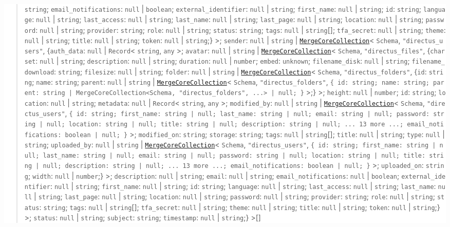 > `string`; `email_notifications`: `null` \| `boolean`; `external_identifier`: `null` \| `string`; `first_name`: `null`
> \| `string`; `id`: `string`; `language`: `null` \| `string`; `last_access`: `null` \| `string`; `last_name`: `null` \|
> `string`; `last_page`: `null` \| `string`; `location`: `null` \| `string`; `password`: `null` \| `string`; `provider`:
> `string`; `role`: `null` \| `string`; `status`: `string`; `tags`: `null` \| `string`[]; `tfa_secret`: `null` \|
> `string`; `theme`: `null` \| `string`; `title`: `null` \| `string`; `token`: `null` \| `string`;} \>; `sender`: `null`
> \| `string` \| [`MergeCoreCollection`](../../types-1/type-aliases/type-alias.MergeCoreCollection.md)\< `Schema`,
> `"directus_users"`, \{`auth_data`: `null` \| `Record`\< `string`, `any` \>; `avatar`: `null` \| `string` \|
> [`MergeCoreCollection`](../../types-1/type-aliases/type-alias.MergeCoreCollection.md)\< `Schema`, `"directus_files"`,
> \{`charset`: `null` \| `string`; `description`: `null` \| `string`; `duration`: `null` \| `number`; `embed`:
> `unknown`; `filename_disk`: `null` \| `string`; `filename_download`: `string`; `filesize`: `null` \| `string`;
> `folder`: `null` \| `string` \|
> [`MergeCoreCollection`](../../types-1/type-aliases/type-alias.MergeCoreCollection.md)\< `Schema`,
> `"directus_folders"`, \{`id`: `string`; `name`: `string`; `parent`: `null` \| `string` \|
> [`MergeCoreCollection`](../../types-1/type-aliases/type-alias.MergeCoreCollection.md)\< `Schema`,
> `"directus_folders"`,
> `{ id: string; name: string; parent: string | MergeCoreCollection<Schema, "directus_folders", ...> | null; }` \>;} \>;
> `height`: `null` \| `number`; `id`: `string`; `location`: `null` \| `string`; `metadata`: `null` \| `Record`\<
> `string`, `any` \>; `modified_by`: `null` \| `string` \|
> [`MergeCoreCollection`](../../types-1/type-aliases/type-alias.MergeCoreCollection.md)\< `Schema`, `"directus_users"`,
> `{ id: string; first_name: string | null; last_name: string | null; email: string | null; password: string | null; location: string | null; title: string | null; description: string | null; ... 13 more ...; email_notifications: boolean | null; }`
> \>; `modified_on`: `string`; `storage`: `string`; `tags`: `null` \| `string`[]; `title`: `null` \| `string`; `type`:
> `null` \| `string`; `uploaded_by`: `null` \| `string` \|
> [`MergeCoreCollection`](../../types-1/type-aliases/type-alias.MergeCoreCollection.md)\< `Schema`, `"directus_users"`,
> `{ id: string; first_name: string | null; last_name: string | null; email: string | null; password: string | null; location: string | null; title: string | null; description: string | null; ... 13 more ...; email_notifications: boolean | null; }`
> \>; `uploaded_on`: `string`; `width`: `null` \| `number`;} \>; `description`: `null` \| `string`; `email`: `null` \|
> `string`; `email_notifications`: `null` \| `boolean`; `external_identifier`: `null` \| `string`; `first_name`: `null`
> \| `string`; `id`: `string`; `language`: `null` \| `string`; `last_access`: `null` \| `string`; `last_name`: `null` \|
> `string`; `last_page`: `null` \| `string`; `location`: `null` \| `string`; `password`: `null` \| `string`; `provider`:
> `string`; `role`: `null` \| `string`; `status`: `string`; `tags`: `null` \| `string`[]; `tfa_secret`: `null` \|
> `string`; `theme`: `null` \| `string`; `title`: `null` \| `string`; `token`: `null` \| `string`;} \>; `status`: `null`
> \| `string`; `subject`: `string`; `timestamp`: `null` \| `string`;} \>[]
